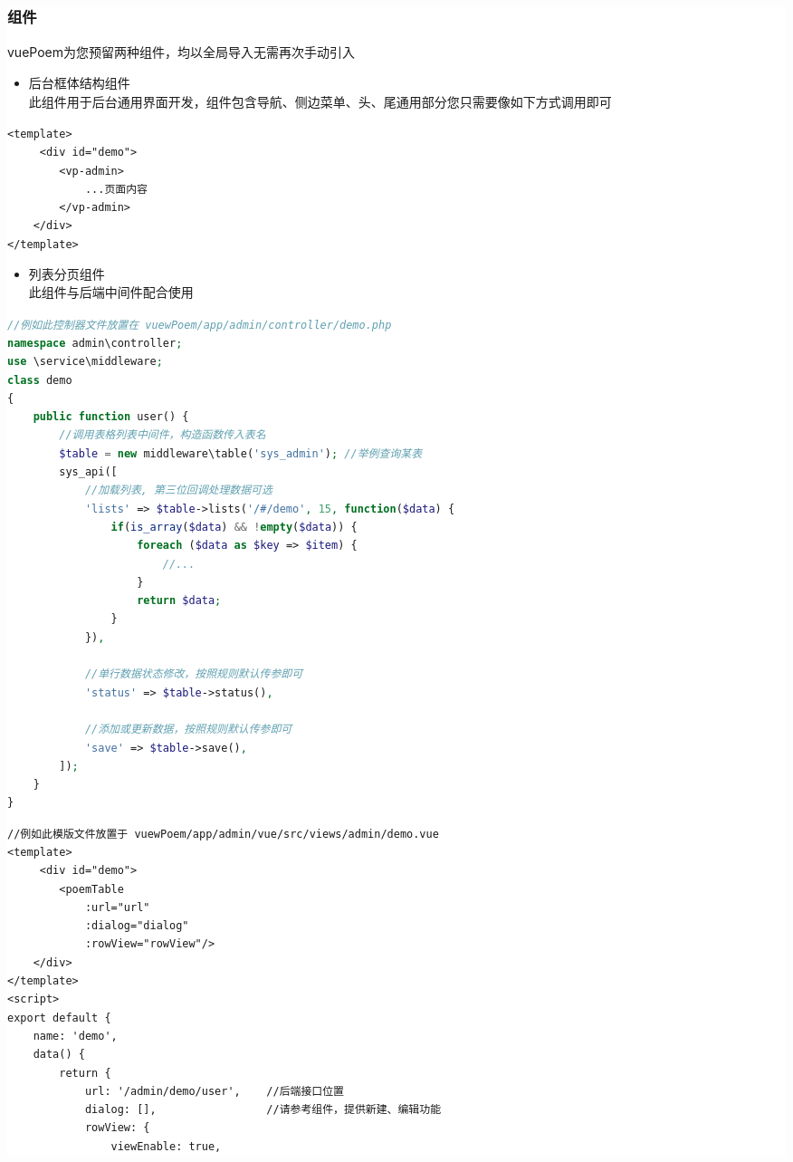 ### 组件
vuePoem为您预留两种组件，均以全局导入无需再次手动引入
- 后台框体结构组件  
此组件用于后台通用界面开发，组件包含导航、侧边菜单、头、尾通用部分您只需要像如下方式调用即可
```vue
<template>
     <div id="demo">
        <vp-admin>
            ...页面内容
        </vp-admin>
    </div>
</template>
```
- 列表分页组件  
此组件与后端中间件配合使用
```php
//例如此控制器文件放置在 vuewPoem/app/admin/controller/demo.php
namespace admin\controller;
use \service\middleware;
class demo
{
    public function user() {
        //调用表格列表中间件，构造函数传入表名
        $table = new middleware\table('sys_admin'); //举例查询某表
        sys_api([
            //加载列表, 第三位回调处理数据可选
            'lists' => $table->lists('/#/demo', 15, function($data) {
                if(is_array($data) && !empty($data)) {
                    foreach ($data as $key => $item) {
                        //...
                    }
                    return $data;
                }
            }),

            //单行数据状态修改，按照规则默认传参即可
            'status' => $table->status(),

            //添加或更新数据，按照规则默认传参即可
            'save' => $table->save(),
        ]);
    }
}
```

```vue
//例如此模版文件放置于 vuewPoem/app/admin/vue/src/views/admin/demo.vue
<template>
     <div id="demo">
        <poemTable
            :url="url"
            :dialog="dialog"
            :rowView="rowView"/>
    </div>
</template>
<script>
export default {
    name: 'demo',
    data() {
        return {
            url: '/admin/demo/user',    //后端接口位置
            dialog: [],                 //请参考组件，提供新建、编辑功能
            rowView: {                  
                viewEnable: true,
```